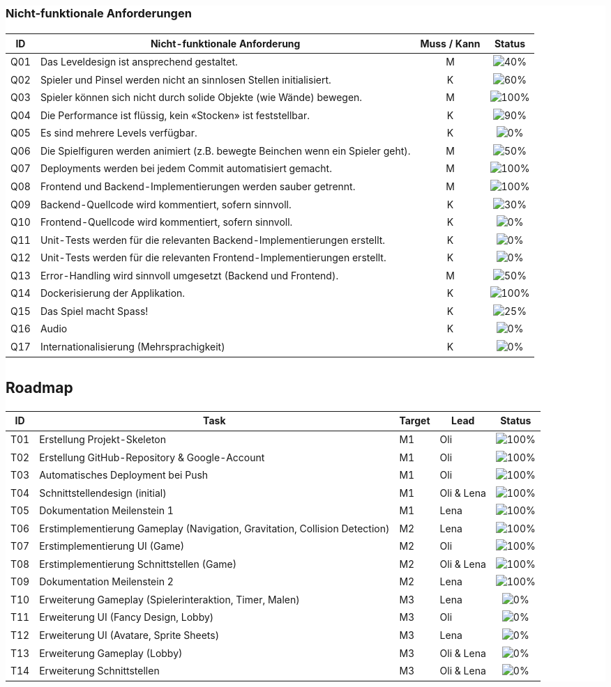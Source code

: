 ### Nicht-funktionale Anforderungen

| ID  | Nicht-funktionale Anforderung                                                   | Muss / Kann |               Status                |
|-----|---------------------------------------------------------------------------------|:-----------:|:-----------------------------------:|
| Q01 | Das Leveldesign ist ansprechend gestaltet.                                      |      M      |  ![40%](https://progress-bar.dev/40)  |
| Q02 | Spieler und Pinsel werden nicht an sinnlosen Stellen initialisiert.             |      K      |  ![60%](https://progress-bar.dev/60)  |
| Q03 | Spieler können sich nicht durch solide Objekte (wie Wände) bewegen.             |      M      |  ![100%](https://progress-bar.dev/100)  |
| Q04 | Die Performance ist flüssig, kein «Stocken» ist feststellbar.                   |      K      |  ![90%](https://progress-bar.dev/90)  |
| Q05 | Es sind mehrere Levels verfügbar.                                               |      K      |  ![0%](https://progress-bar.dev/0)  |
| Q06 | Die Spielfiguren werden animiert (z.B. bewegte Beinchen wenn ein Spieler geht). |      M      |  ![50%](https://progress-bar.dev/50)  |
| Q07 | Deployments werden bei jedem Commit automatisiert gemacht.               |      M      | ![100%](https://progress-bar.dev/100) |
| Q08 | Frontend und Backend-Implementierungen werden sauber getrennt.                  |      M      |  ![100%](https://progress-bar.dev/100)  |
| Q09 | Backend-Quellcode wird kommentiert, sofern sinnvoll.                            |      K      |  ![30%](https://progress-bar.dev/30)  |
| Q10 | Frontend-Quellcode wird kommentiert, sofern sinnvoll.                           |      K      |  ![0%](https://progress-bar.dev/0)  |
| Q11 | Unit-Tests werden für die relevanten Backend-Implementierungen erstellt.        |      K      |  ![0%](https://progress-bar.dev/0)  |
| Q12 | Unit-Tests werden für die relevanten Frontend-Implementierungen erstellt.       |      K      |  ![0%](https://progress-bar.dev/0)  |
| Q13 | Error-Handling wird sinnvoll umgesetzt (Backend und Frontend).                  |      M      |  ![50%](https://progress-bar.dev/50)  |
| Q14 | Dockerisierung der Applikation.                                                 |      K      |  ![100%](https://progress-bar.dev/100)  |
| Q15 | Das Spiel macht Spass!                                                          |      K      |  ![25%](https://progress-bar.dev/25)  |
| Q16 | Audio                                                                           |      K      |  ![0%](https://progress-bar.dev/0)  |
| Q17 | Internationalisierung (Mehrsprachigkeit)                                        |      K      |  ![0%](https://progress-bar.dev/0)  |


## Roadmap

| ID  | Task                                                                        | Target | Lead       |                Status                 |
|-----|-----------------------------------------------------------------------------|--------|------------|:-------------------------------------:|
| T01 | Erstellung Projekt-Skeleton                                                 | M1     | Oli        |  ![100%](https://progress-bar.dev/100)  |
| T02 | Erstellung GitHub-Repository & Google-Account                               | M1     | Oli        | ![100%](https://progress-bar.dev/100) |
| T03 | Automatisches Deployment bei Push                                           | M1     | Oli        | ![100%](https://progress-bar.dev/100) |
| T04 | Schnittstellendesign  (initial)                                             | M1     | Oli & Lena | ![100%](https://progress-bar.dev/100) |
| T05 | Dokumentation Meilenstein 1                                                 | M1     | Lena       | ![100%](https://progress-bar.dev/100) |
| T06 | Erstimplementierung Gameplay (Navigation, Gravitation, Collision Detection) | M2     | Lena       |   ![100%](https://progress-bar.dev/100)   |
| T07 | Erstimplementierung UI (Game)                                               | M2     | Oli        |   ![100%](https://progress-bar.dev/100)   |
| T08 | Erstimplementierung Schnittstellen (Game)                                   | M2     | Oli & Lena |   ![100%](https://progress-bar.dev/100)   |
| T09 | Dokumentation Meilenstein 2                                                 | M2     | Lena       |   ![100%](https://progress-bar.dev/100)   |
| T10 | Erweiterung Gameplay (Spielerinteraktion, Timer, Malen)                     | M3     | Lena       |   ![0%](https://progress-bar.dev/0)   |
| T11 | Erweiterung UI (Fancy Design, Lobby)                                        | M3     | Oli        |   ![0%](https://progress-bar.dev/0)   |
| T12 | Erweiterung UI (Avatare, Sprite Sheets)                                     | M3     | Lena       |   ![0%](https://progress-bar.dev/0)   |
| T13 | Erweiterung Gameplay (Lobby)                                                | M3     | Oli & Lena |   ![0%](https://progress-bar.dev/0)   |
| T14 | Erweiterung Schnittstellen                                                  | M3     | Oli & Lena |   ![0%](https://progress-bar.dev/0)   |